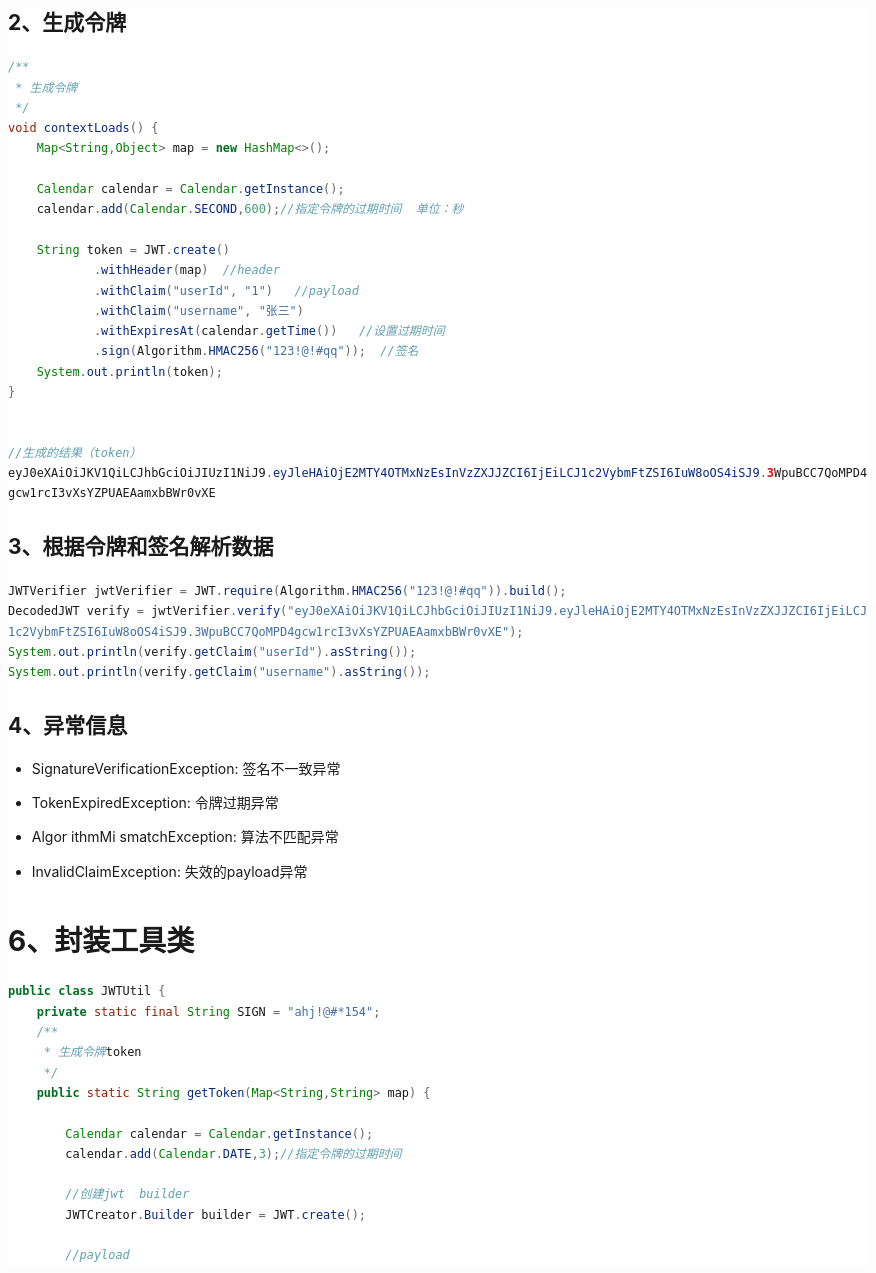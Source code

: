 ## 2、生成令牌

```java
/**
 * 生成令牌
 */
void contextLoads() {
    Map<String,Object> map = new HashMap<>();

    Calendar calendar = Calendar.getInstance();
    calendar.add(Calendar.SECOND,600);//指定令牌的过期时间  单位：秒

    String token = JWT.create()
            .withHeader(map)  //header
            .withClaim("userId", "1")   //payload
            .withClaim("username", "张三")
            .withExpiresAt(calendar.getTime())   //设置过期时间
            .sign(Algorithm.HMAC256("123!@!#qq"));  //签名
    System.out.println(token);
}


//生成的结果（token）
eyJ0eXAiOiJKV1QiLCJhbGciOiJIUzI1NiJ9.eyJleHAiOjE2MTY4OTMxNzEsInVzZXJJZCI6IjEiLCJ1c2VybmFtZSI6IuW8oOS4iSJ9.3WpuBCC7QoMPD4gcw1rcI3vXsYZPUAEAamxbBWr0vXE
```

## 3、根据令牌和签名解析数据

```java
JWTVerifier jwtVerifier = JWT.require(Algorithm.HMAC256("123!@!#qq")).build();
DecodedJWT verify = jwtVerifier.verify("eyJ0eXAiOiJKV1QiLCJhbGciOiJIUzI1NiJ9.eyJleHAiOjE2MTY4OTMxNzEsInVzZXJJZCI6IjEiLCJ1c2VybmFtZSI6IuW8oOS4iSJ9.3WpuBCC7QoMPD4gcw1rcI3vXsYZPUAEAamxbBWr0vXE");
System.out.println(verify.getClaim("userId").asString());
System.out.println(verify.getClaim("username").asString());
```

## 4、异常信息

- SignatureVerificationException: 签名不一致异常

- TokenExpiredException:   令牌过期异常

- Algor ithmMi smatchException:  算法不匹配异常

- InvalidClaimException:  失效的payload异常

# 6、封装工具类

```java
public class JWTUtil {
    private static final String SIGN = "ahj!@#*154";
    /**
     * 生成令牌token
     */
    public static String getToken(Map<String,String> map) {

        Calendar calendar = Calendar.getInstance();
        calendar.add(Calendar.DATE,3);//指定令牌的过期时间

        //创建jwt  builder
        JWTCreator.Builder builder = JWT.create();

        //payload
```